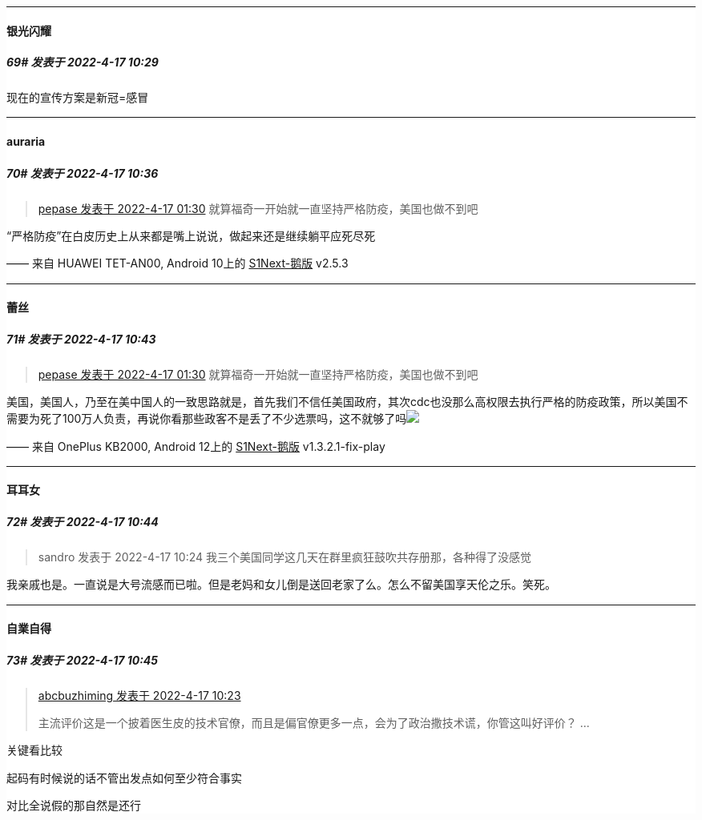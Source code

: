 *****

####  银光闪耀  
##### 69#       发表于 2022-4-17 10:29

现在的宣传方案是新冠=感冒

*****

####  auraria  
##### 70#       发表于 2022-4-17 10:36

<blockquote><a href="httphttps://bbs.saraba1st.com/2b/forum.php?mod=redirect&amp;goto=findpost&amp;pid=55479925&amp;ptid=2064872" target="_blank">pepase 发表于 2022-4-17 01:30</a>
就算福奇一开始就一直坚持严格防疫，美国也做不到吧</blockquote>
“严格防疫”在白皮历史上从来都是嘴上说说，做起来还是继续躺平应死尽死

—— 来自 HUAWEI TET-AN00, Android 10上的 [S1Next-鹅版](https://github.com/ykrank/S1-Next/releases) v2.5.3

*****

####  蕾丝  
##### 71#       发表于 2022-4-17 10:43

<blockquote><a href="httphttps://bbs.saraba1st.com/2b/forum.php?mod=redirect&amp;goto=findpost&amp;pid=55479925&amp;ptid=2064872" target="_blank">pepase 发表于 2022-4-17 01:30</a>
就算福奇一开始就一直坚持严格防疫，美国也做不到吧</blockquote>
美国，美国人，乃至在美中国人的一致思路就是，首先我们不信任美国政府，其次cdc也没那么高权限去执行严格的防疫政策，所以美国不需要为死了100万人负责，再说你看那些政客不是丢了不少选票吗，这不就够了吗<img src="https://static.saraba1st.com/image/smiley/face2017/002.png" referrerpolicy="no-referrer">

—— 来自 OnePlus KB2000, Android 12上的 [S1Next-鹅版](https://github.com/ykrank/S1-Next/releases) v1.3.2.1-fix-play

*****

####  耳耳女  
##### 72#       发表于 2022-4-17 10:44

<blockquote>sandro 发表于 2022-4-17 10:24
我三个美国同学这几天在群里疯狂鼓吹共存册那，各种得了没感觉</blockquote>
我亲戚也是。一直说是大号流感而已啦。但是老妈和女儿倒是送回老家了么。怎么不留美国享天伦之乐。笑死。

*****

####  自業自得  
##### 73#       发表于 2022-4-17 10:45

<blockquote><a href="httphttps://bbs.saraba1st.com/2b/forum.php?mod=redirect&amp;goto=findpost&amp;pid=55481419&amp;ptid=2064872" target="_blank">abcbuzhiming 发表于 2022-4-17 10:23</a>

主流评价这是一个披着医生皮的技术官僚，而且是偏官僚更多一点，会为了政治撒技术谎，你管这叫好评价？ ...</blockquote>
关键看比较

起码有时候说的话不管出发点如何至少符合事实

对比全说假的那自然是还行
